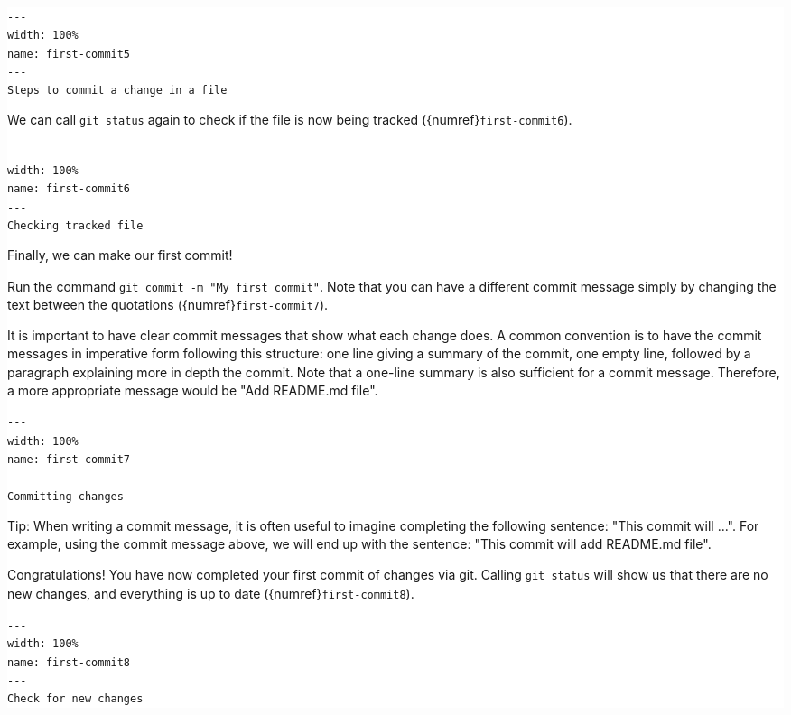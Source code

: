```{figure} ./images/first-commit5.png
---
width: 100%
name: first-commit5
---
Steps to commit a change in a file
```

We can call `git status` again to check if the file is now being tracked
({numref}`first-commit6`).

```{figure} ./images/first-commit6.png
---
width: 100%
name: first-commit6
---
Checking tracked file
```

Finally, we can make our first commit!

Run the command `git commit -m "My first commit"`. Note that you can
have a different commit message simply by changing the text between the
quotations ({numref}`first-commit7`).

It is important to have clear commit messages that show what each change
does. A common convention is to have the commit messages in imperative
form following this structure: one line giving a summary of the commit,
one empty line, followed by a paragraph explaining more in depth the
commit. Note that a one-line summary is also sufficient for a commit
message. Therefore, a more appropriate message would be \"Add README.md
file\".

```{figure} ./images/first-commit7.png
---
width: 100%
name: first-commit7
---
Committing changes
```

Tip: When writing a commit message, it is often useful to imagine
completing the following sentence: "This commit will ...\". For example,
using the commit message above, we will end up with the sentence: "This
commit will add README.md file".

Congratulations! You have now completed your first commit of changes via
git. Calling `git status` will show us that there are no new changes,
and everything is up to date ({numref}`first-commit8`).

```{figure} ./images/first-commit8.png
---
width: 100%
name: first-commit8
---
Check for new changes
```
